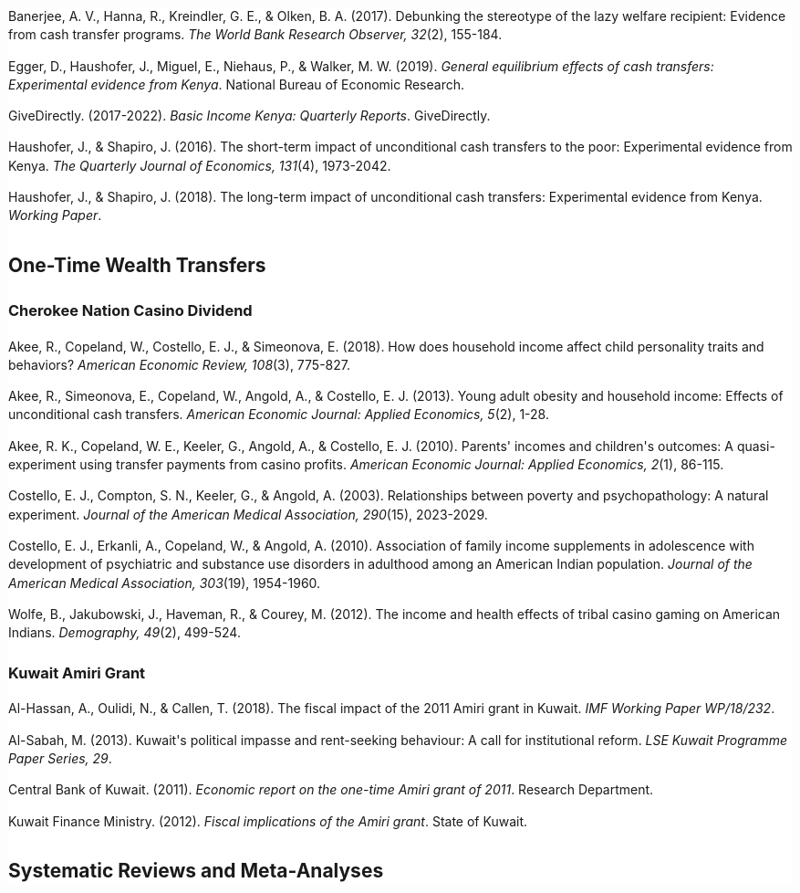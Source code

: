Banerjee, A. V., Hanna, R., Kreindler, G. E., & Olken, B. A. (2017). Debunking the stereotype of the lazy welfare recipient: Evidence from cash transfer programs. *The World Bank Research Observer, 32*(2), 155-184.

Egger, D., Haushofer, J., Miguel, E., Niehaus, P., & Walker, M. W. (2019). *General equilibrium effects of cash transfers: Experimental evidence from Kenya*. National Bureau of Economic Research.

GiveDirectly. (2017-2022). *Basic Income Kenya: Quarterly Reports*. GiveDirectly.

Haushofer, J., & Shapiro, J. (2016). The short-term impact of unconditional cash transfers to the poor: Experimental evidence from Kenya. *The Quarterly Journal of Economics, 131*(4), 1973-2042.

Haushofer, J., & Shapiro, J. (2018). The long-term impact of unconditional cash transfers: Experimental evidence from Kenya. *Working Paper*.

## One-Time Wealth Transfers

### Cherokee Nation Casino Dividend

Akee, R., Copeland, W., Costello, E. J., & Simeonova, E. (2018). How does household income affect child personality traits and behaviors? *American Economic Review, 108*(3), 775-827.

Akee, R., Simeonova, E., Copeland, W., Angold, A., & Costello, E. J. (2013). Young adult obesity and household income: Effects of unconditional cash transfers. *American Economic Journal: Applied Economics, 5*(2), 1-28.

Akee, R. K., Copeland, W. E., Keeler, G., Angold, A., & Costello, E. J. (2010). Parents' incomes and children's outcomes: A quasi-experiment using transfer payments from casino profits. *American Economic Journal: Applied Economics, 2*(1), 86-115.

Costello, E. J., Compton, S. N., Keeler, G., & Angold, A. (2003). Relationships between poverty and psychopathology: A natural experiment. *Journal of the American Medical Association, 290*(15), 2023-2029.

Costello, E. J., Erkanli, A., Copeland, W., & Angold, A. (2010). Association of family income supplements in adolescence with development of psychiatric and substance use disorders in adulthood among an American Indian population. *Journal of the American Medical Association, 303*(19), 1954-1960.

Wolfe, B., Jakubowski, J., Haveman, R., & Courey, M. (2012). The income and health effects of tribal casino gaming on American Indians. *Demography, 49*(2), 499-524.

### Kuwait Amiri Grant

Al-Hassan, A., Oulidi, N., & Callen, T. (2018). The fiscal impact of the 2011 Amiri grant in Kuwait. *IMF Working Paper WP/18/232*.

Al-Sabah, M. (2013). Kuwait's political impasse and rent-seeking behaviour: A call for institutional reform. *LSE Kuwait Programme Paper Series, 29*.

Central Bank of Kuwait. (2011). *Economic report on the one-time Amiri grant of 2011*. Research Department.

Kuwait Finance Ministry. (2012). *Fiscal implications of the Amiri grant*. State of Kuwait.

## Systematic Reviews and Meta-Analyses
